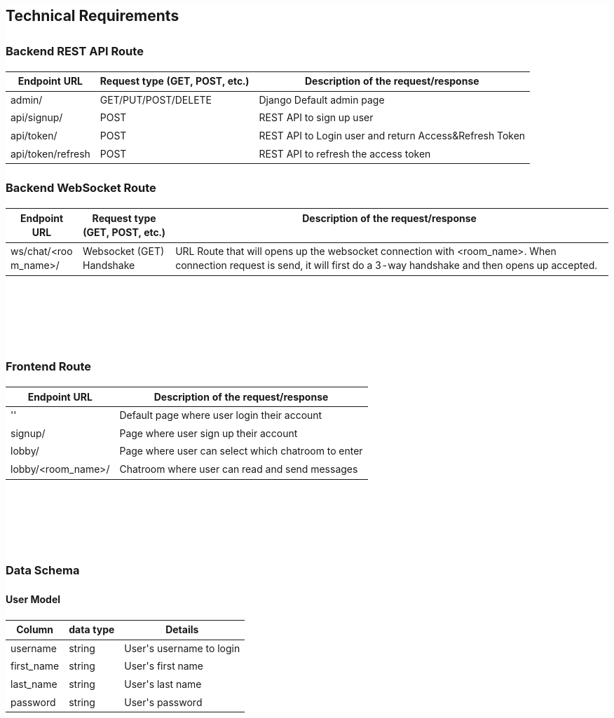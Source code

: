 


## Technical Requirements

### Backend REST API Route

| Endpoint URL | Request type (GET, POST, etc.) | Description of the request/response |
|--|--|--|
| admin/ | GET/PUT/POST/DELETE | Django Default admin page |
| api/signup/ | POST | REST API to sign up user |
| api/token/ | POST | REST API to Login user and return Access&Refresh Token |
| api/token/refresh | POST | REST API to refresh the access token |


### Backend WebSocket Route
| Endpoint URL | Request type (GET, POST, etc.) | Description of the request/response |
|--|--|--|
| ws/chat/<room_name>/ | Websocket (GET) Handshake | URL Route that will opens up the websocket connection with <room_name>. When connection request is send, it will first do a 3-way handshake and then opens up accepted. |
<br/>
<br/>
<br/>
<br/>


### Frontend Route
| Endpoint URL | Description of the request/response |
|--|--|
| '' | Default page where user login their account |
| signup/ | Page where user sign up their account |
| lobby/ | Page where user can select which chatroom to enter |
| lobby/<room_name>/ | Chatroom where user can read and send messages |


<br/>
<br/>
<br/>
<br/>


### Data Schema

#### User Model
| Column | data type | Details |
|--|--|--|
| username | string | User's username to login |
| first_name | string | User's first name |
| last_name | string | User's last name |
| password | string | User's password |
